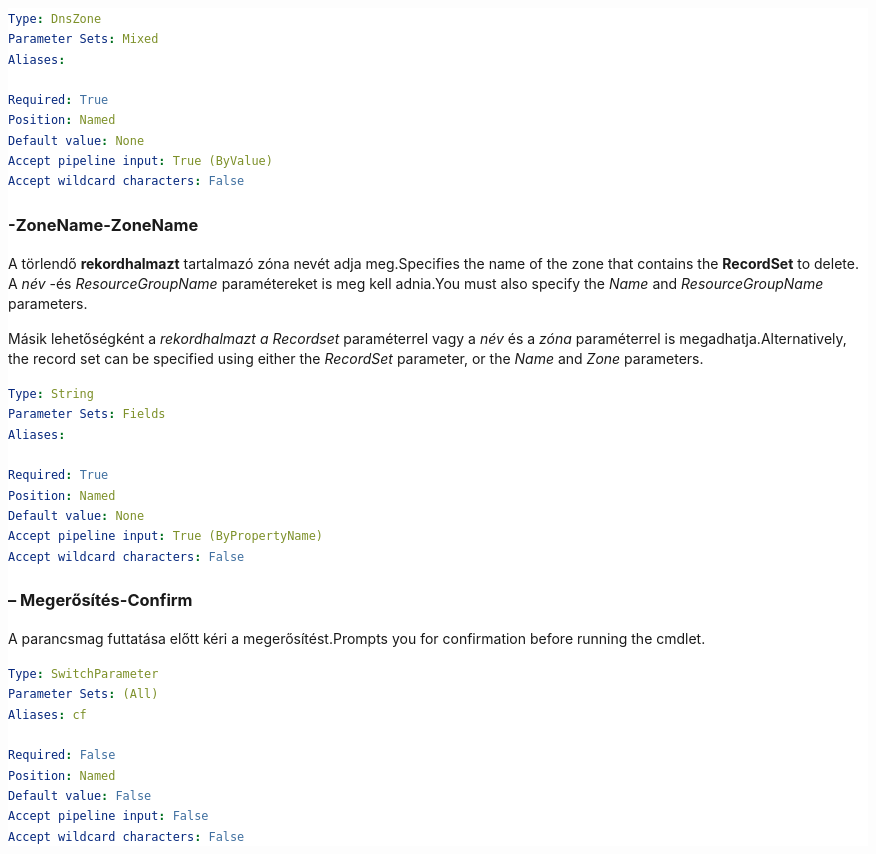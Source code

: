 ```yaml
Type: DnsZone
Parameter Sets: Mixed
Aliases: 

Required: True
Position: Named
Default value: None
Accept pipeline input: True (ByValue)
Accept wildcard characters: False
```

### <span data-ttu-id="8e3dd-165">-ZoneName</span><span class="sxs-lookup"><span data-stu-id="8e3dd-165">-ZoneName</span></span>
<span data-ttu-id="8e3dd-166">A törlendő **rekordhalmazt** tartalmazó zóna nevét adja meg.</span><span class="sxs-lookup"><span data-stu-id="8e3dd-166">Specifies the name of the zone that contains the **RecordSet** to delete.</span></span>
<span data-ttu-id="8e3dd-167">A *név* -és *ResourceGroupName* paramétereket is meg kell adnia.</span><span class="sxs-lookup"><span data-stu-id="8e3dd-167">You must also specify the *Name* and *ResourceGroupName* parameters.</span></span>

<span data-ttu-id="8e3dd-168">Másik lehetőségként a *rekordhalmazt a Recordset* paraméterrel vagy a *név* és a *zóna* paraméterrel is megadhatja.</span><span class="sxs-lookup"><span data-stu-id="8e3dd-168">Alternatively, the record set can be specified using either the *RecordSet* parameter, or the *Name* and *Zone* parameters.</span></span>

```yaml
Type: String
Parameter Sets: Fields
Aliases: 

Required: True
Position: Named
Default value: None
Accept pipeline input: True (ByPropertyName)
Accept wildcard characters: False
```

### <span data-ttu-id="8e3dd-169">– Megerősítés</span><span class="sxs-lookup"><span data-stu-id="8e3dd-169">-Confirm</span></span>
<span data-ttu-id="8e3dd-170">A parancsmag futtatása előtt kéri a megerősítést.</span><span class="sxs-lookup"><span data-stu-id="8e3dd-170">Prompts you for confirmation before running the cmdlet.</span></span>

```yaml
Type: SwitchParameter
Parameter Sets: (All)
Aliases: cf

Required: False
Position: Named
Default value: False
Accept pipeline input: False
Accept wildcard characters: False
```
